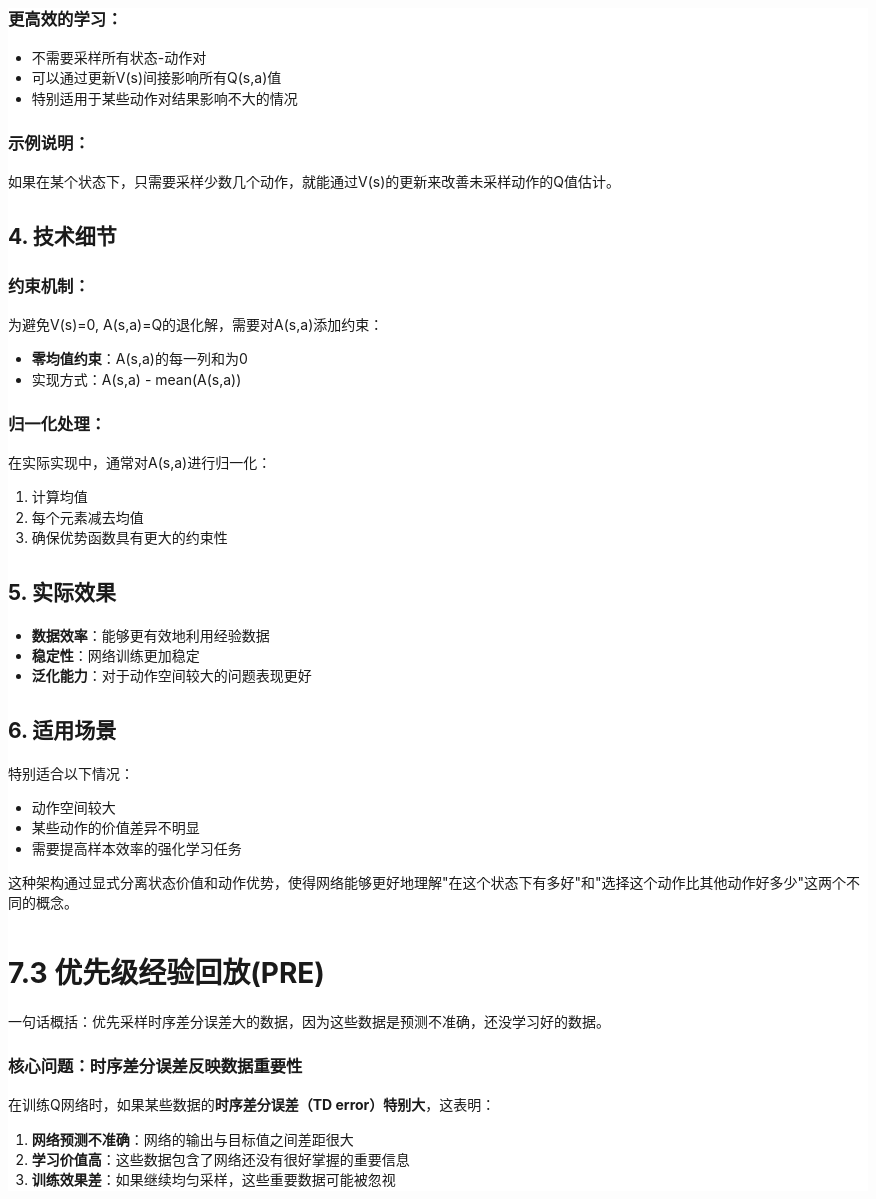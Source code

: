 ### 更高效的学习：
- 不需要采样所有状态-动作对
- 可以通过更新V(s)间接影响所有Q(s,a)值
- 特别适用于某些动作对结果影响不大的情况

### 示例说明：
如果在某个状态下，只需要采样少数几个动作，就能通过V(s)的更新来改善未采样动作的Q值估计。

## 4. 技术细节

### 约束机制：
为避免V(s)=0, A(s,a)=Q的退化解，需要对A(s,a)添加约束：
- **零均值约束**：A(s,a)的每一列和为0
- 实现方式：A(s,a) - mean(A(s,a))

### 归一化处理：
在实际实现中，通常对A(s,a)进行归一化：
1. 计算均值
2. 每个元素减去均值
3. 确保优势函数具有更大的约束性

## 5. 实际效果

- **数据效率**：能够更有效地利用经验数据
- **稳定性**：网络训练更加稳定
- **泛化能力**：对于动作空间较大的问题表现更好

## 6. 适用场景

特别适合以下情况：
- 动作空间较大
- 某些动作的价值差异不明显
- 需要提高样本效率的强化学习任务

这种架构通过显式分离状态价值和动作优势，使得网络能够更好地理解"在这个状态下有多好"和"选择这个动作比其他动作好多少"这两个不同的概念。







# 7.3 优先级经验回放(PRE)

一句话概括：优先采样时序差分误差大的数据，因为这些数据是预测不准确，还没学习好的数据。



### 核心问题：时序差分误差反映数据重要性

在训练Q网络时，如果某些数据的**时序差分误差（TD error）特别大**，这表明：

1. **网络预测不准确**：网络的输出与目标值之间差距很大
2. **学习价值高**：这些数据包含了网络还没有很好掌握的重要信息
3. **训练效果差**：如果继续均匀采样，这些重要数据可能被忽视
